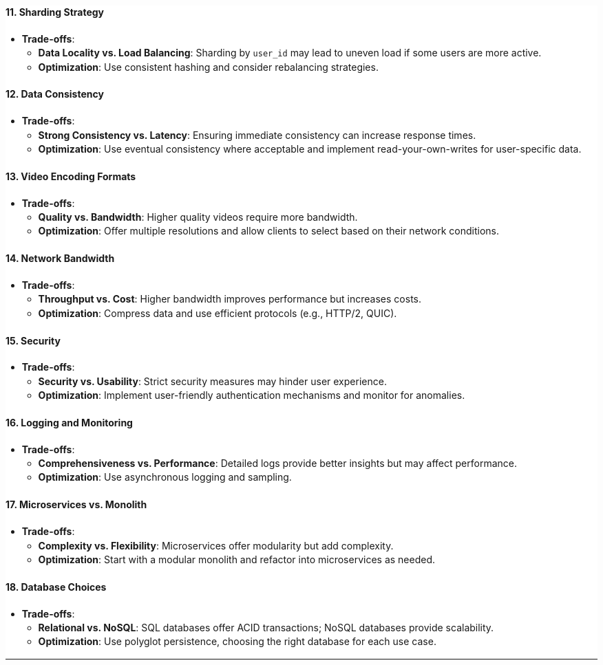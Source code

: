 #### **11. Sharding Strategy**

- **Trade-offs**:
  - **Data Locality vs. Load Balancing**: Sharding by `user_id` may lead to uneven load if some users are more active.
  - **Optimization**: Use consistent hashing and consider rebalancing strategies.

#### **12. Data Consistency**

- **Trade-offs**:
  - **Strong Consistency vs. Latency**: Ensuring immediate consistency can increase response times.
  - **Optimization**: Use eventual consistency where acceptable and implement read-your-own-writes for user-specific data.

#### **13. Video Encoding Formats**

- **Trade-offs**:
  - **Quality vs. Bandwidth**: Higher quality videos require more bandwidth.
  - **Optimization**: Offer multiple resolutions and allow clients to select based on their network conditions.

#### **14. Network Bandwidth**

- **Trade-offs**:
  - **Throughput vs. Cost**: Higher bandwidth improves performance but increases costs.
  - **Optimization**: Compress data and use efficient protocols (e.g., HTTP/2, QUIC).

#### **15. Security**

- **Trade-offs**:
  - **Security vs. Usability**: Strict security measures may hinder user experience.
  - **Optimization**: Implement user-friendly authentication mechanisms and monitor for anomalies.

#### **16. Logging and Monitoring**

- **Trade-offs**:
  - **Comprehensiveness vs. Performance**: Detailed logs provide better insights but may affect performance.
  - **Optimization**: Use asynchronous logging and sampling.

#### **17. Microservices vs. Monolith**

- **Trade-offs**:
  - **Complexity vs. Flexibility**: Microservices offer modularity but add complexity.
  - **Optimization**: Start with a modular monolith and refactor into microservices as needed.

#### **18. Database Choices**

- **Trade-offs**:
  - **Relational vs. NoSQL**: SQL databases offer ACID transactions; NoSQL databases provide scalability.
  - **Optimization**: Use polyglot persistence, choosing the right database for each use case.

---

